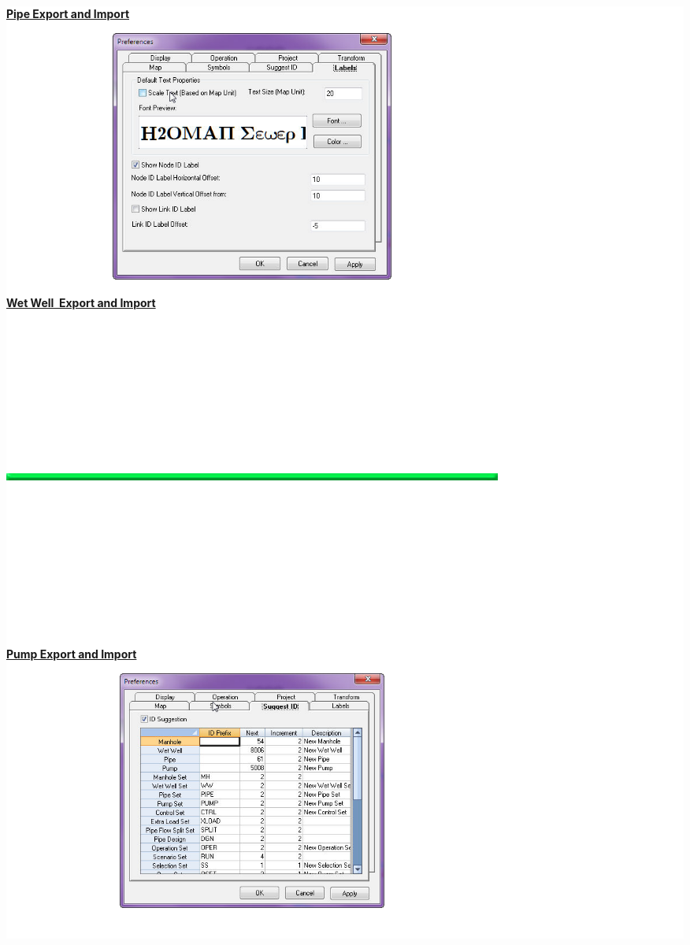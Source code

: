 **<u>Pipe Export and Import</u>**

<img src="./media/image7.jpeg" style="width:6.5in;height:3.26181in" />

**<u>Wet Well  Export and Import</u>**

<img src="./media/image8.jpeg" style="width:6.5in;height:4.09167in" />

**<u>Pump Export and Import</u>**

<img src="./media/image9.jpeg" style="width:6.5in;height:3.09792in" />

 
